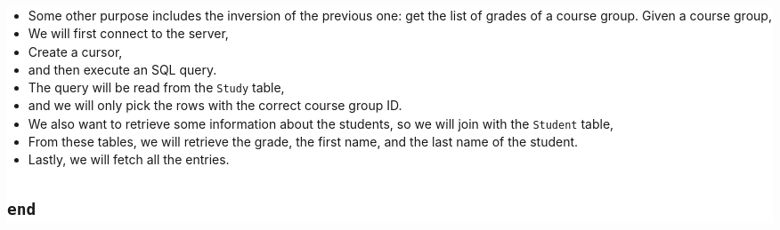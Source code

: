 - Some other purpose includes the inversion of the previous one: get the list of
  grades of a course group. Given a course group,
- We will first connect to the server,
- Create a cursor,
- and then execute an SQL query.
- The query will be read from the `Study` table,
- and we will only pick the rows with the correct course group ID.
- We also want to retrieve some information about the students, so we will join
  with the `Student` table,
- From these tables, we will retrieve the grade, the first name, and the last
  name of the student.
- Lastly, we will fetch all the entries.

## `end`

